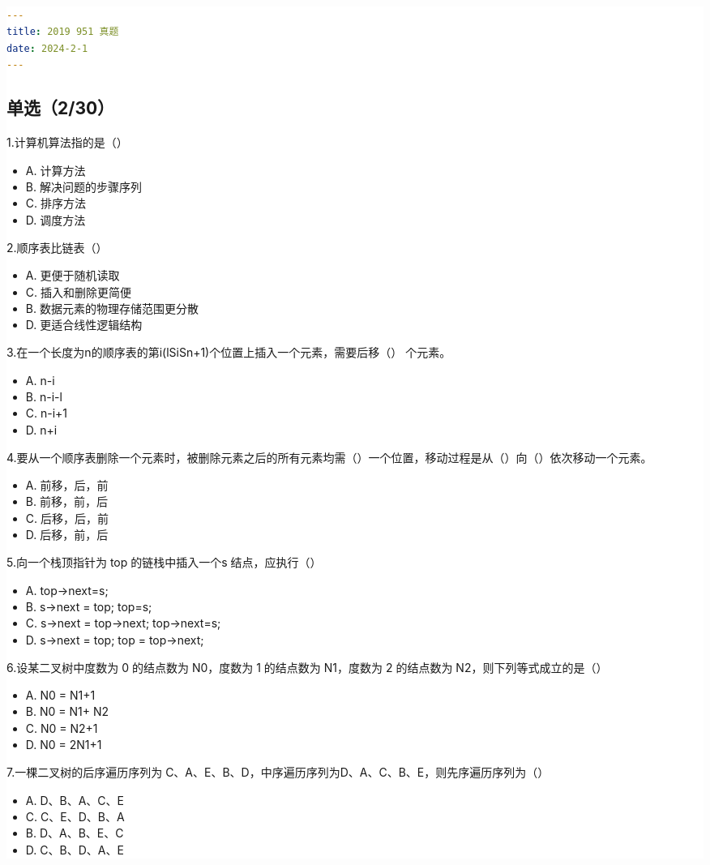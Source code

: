 ```yaml
---
title: 2019 951 真题
date: 2024-2-1
---
```


## 单选（2/30）

1.计算机算法指的是（）

- A. 计算方法
- B. 解决问题的步骤序列
- C. 排序方法
- D. 调度方法

2.顺序表比链表（）

- A. 更便于随机读取
- C. 插入和删除更简便
- B. 数据元素的物理存储范围更分散
- D. 更适合线性逻辑结构

3.在一个长度为n的顺序表的第i(lSiSn+1)个位置上插入一个元素，需要后移（）
个元素。

- A. n-i
- B. n-i-l
- C. n-i+1
- D. n+i

4.要从一个顺序表删除一个元素时，被删除元素之后的所有元素均需（）一个位置，移动过程是从（）向（）依次移动一个元素。

- A. 前移，后，前
- B. 前移，前，后
- C. 后移，后，前
- D. 后移，前，后

5.向一个栈顶指针为 top 的链栈中插入一个s 结点，应执行（）

- A. top->next=s;
- B. s->next = top; top=s;
- C. s->next = top->next; top->next=s;
- D. s->next = top; top = top->next;

6.设某二叉树中度数为 0 的结点数为 N0，度数为 1 的结点数为 N1，度数为 2 的结点数为 N2，则下列等式成立的是（）

- A. N0 = N1+1
- B. N0 = N1+ N2
- C. N0 = N2+1
- D. N0 = 2N1+1

7.一棵二叉树的后序遍历序列为 C、A、E、B、D，中序遍历序列为D、A、C、B、E，则先序遍历序列为（）

- A. D、B、A、C、E
- C. C、E、D、B、A
- B. D、A、B、E、C
- D. C、B、D、A、E
